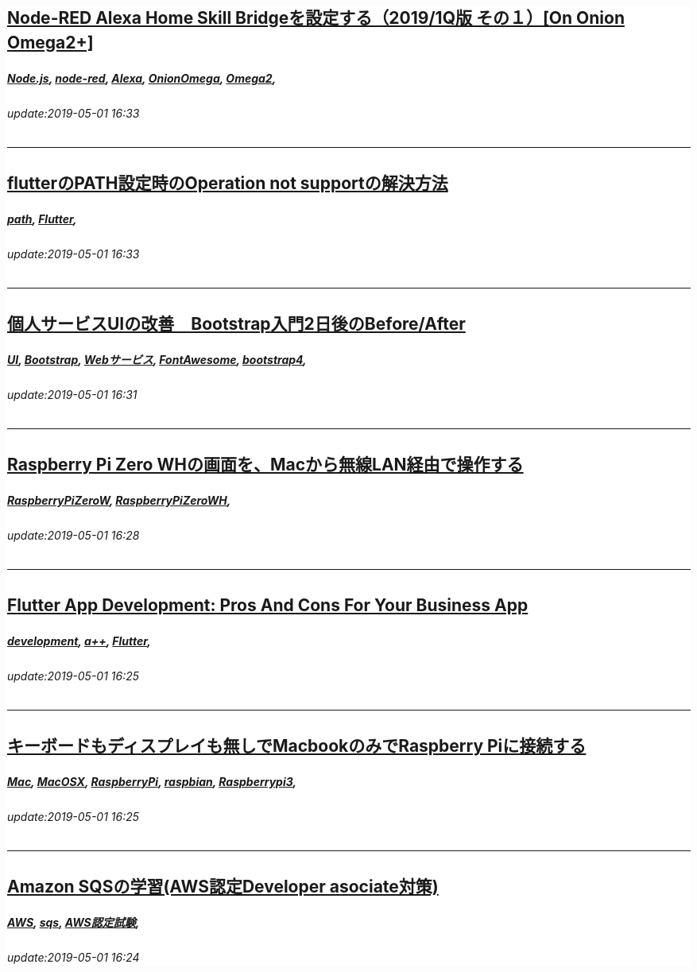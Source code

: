 ## [Node-RED Alexa Home Skill Bridgeを設定する（2019/1Q版 その１）[On Onion Omega2+]](https://qiita.com/spiderx_jp/items/9470dc4e0e980d5ddc5e)
##### [Node.js](https://qiita.com/tags/Node.js), [node-red](https://qiita.com/tags/node-red), [Alexa](https://qiita.com/tags/Alexa), [OnionOmega](https://qiita.com/tags/OnionOmega), [Omega2](https://qiita.com/tags/Omega2), 
###### update:2019-05-01 16:33
---
## [flutterのPATH設定時のOperation not supportの解決方法](https://qiita.com/barisuke/items/371b777e692511554e36)
##### [path](https://qiita.com/tags/path), [Flutter](https://qiita.com/tags/Flutter), 
###### update:2019-05-01 16:33
---
## [個人サービスUIの改善　Bootstrap入門2日後のBefore/After](https://qiita.com/shino_312/items/1c85f0bd681d51e0fb71)
##### [UI](https://qiita.com/tags/UI), [Bootstrap](https://qiita.com/tags/Bootstrap), [Webサービス](https://qiita.com/tags/Webサービス), [FontAwesome](https://qiita.com/tags/FontAwesome), [bootstrap4](https://qiita.com/tags/bootstrap4), 
###### update:2019-05-01 16:31
---
## [Raspberry Pi Zero WHの画面を、Macから無線LAN経由で操作する](https://qiita.com/hanzawak/items/f2b80c0f7cefe9ca69d6)
##### [RaspberryPiZeroW](https://qiita.com/tags/RaspberryPiZeroW), [RaspberryPiZeroWH](https://qiita.com/tags/RaspberryPiZeroWH), 
###### update:2019-05-01 16:28
---
## [Flutter App Development: Pros And Cons For Your Business App](https://qiita.com/itsmarttricks/items/413b1d7131a10f460a81)
##### [development](https://qiita.com/tags/development), [a++](https://qiita.com/tags/a++), [Flutter](https://qiita.com/tags/Flutter), 
###### update:2019-05-01 16:25
---
## [キーボードもディスプレイも無しでMacbookのみでRaspberry Piに接続する](https://qiita.com/Kohey222/items/d5ec1b98a105e0c68d5c)
##### [Mac](https://qiita.com/tags/Mac), [MacOSX](https://qiita.com/tags/MacOSX), [RaspberryPi](https://qiita.com/tags/RaspberryPi), [raspbian](https://qiita.com/tags/raspbian), [Raspberrypi3](https://qiita.com/tags/Raspberrypi3), 
###### update:2019-05-01 16:25
---
## [Amazon SQSの学習(AWS認定Developer asociate対策)](https://qiita.com/Junpei_Takagi/items/19e891368db8af8204e7)
##### [AWS](https://qiita.com/tags/AWS), [sqs](https://qiita.com/tags/sqs), [AWS認定試験](https://qiita.com/tags/AWS認定試験), 
###### update:2019-05-01 16:24